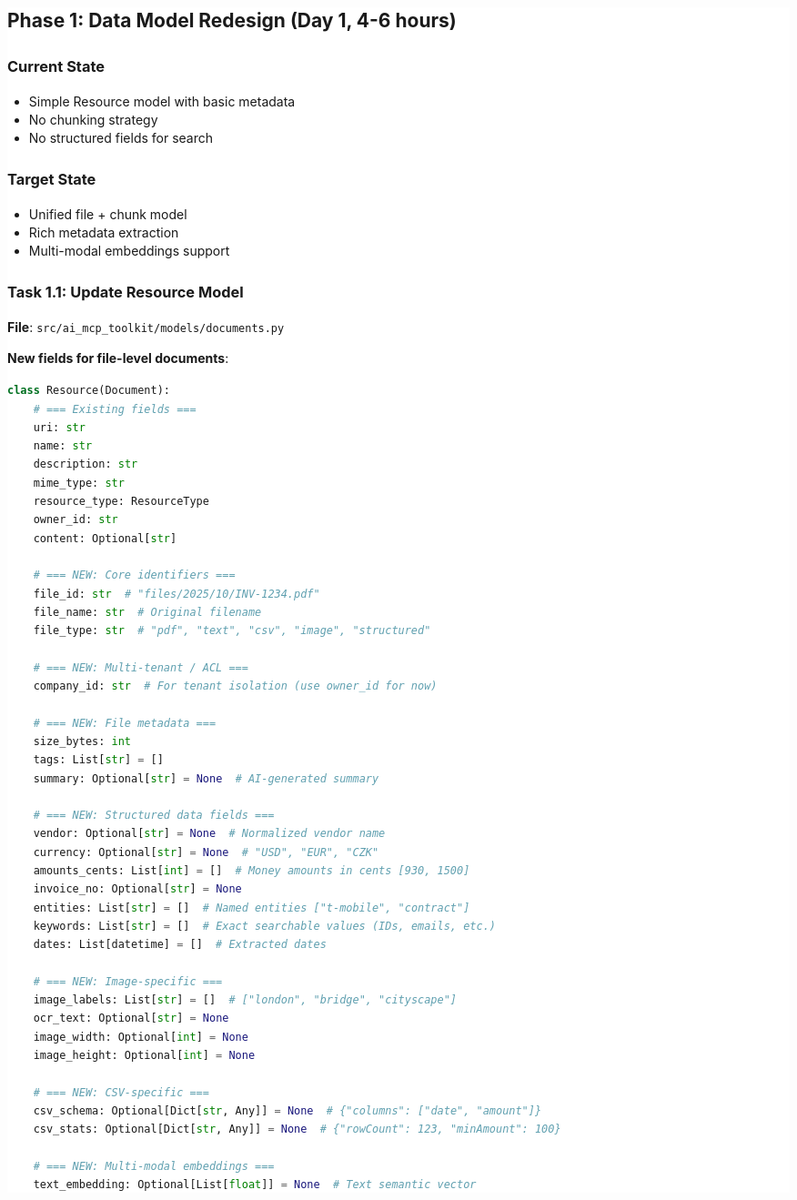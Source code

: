 
## Phase 1: Data Model Redesign (Day 1, 4-6 hours)

### Current State
- Simple Resource model with basic metadata
- No chunking strategy
- No structured fields for search

### Target State
- Unified file + chunk model
- Rich metadata extraction
- Multi-modal embeddings support

### Task 1.1: Update Resource Model

**File**: `src/ai_mcp_toolkit/models/documents.py`

**New fields for file-level documents**:

```python
class Resource(Document):
    # === Existing fields ===
    uri: str
    name: str
    description: str
    mime_type: str
    resource_type: ResourceType
    owner_id: str
    content: Optional[str]
    
    # === NEW: Core identifiers ===
    file_id: str  # "files/2025/10/INV-1234.pdf"
    file_name: str  # Original filename
    file_type: str  # "pdf", "text", "csv", "image", "structured"
    
    # === NEW: Multi-tenant / ACL ===
    company_id: str  # For tenant isolation (use owner_id for now)
    
    # === NEW: File metadata ===
    size_bytes: int
    tags: List[str] = []
    summary: Optional[str] = None  # AI-generated summary
    
    # === NEW: Structured data fields ===
    vendor: Optional[str] = None  # Normalized vendor name
    currency: Optional[str] = None  # "USD", "EUR", "CZK"
    amounts_cents: List[int] = []  # Money amounts in cents [930, 1500]
    invoice_no: Optional[str] = None
    entities: List[str] = []  # Named entities ["t-mobile", "contract"]
    keywords: List[str] = []  # Exact searchable values (IDs, emails, etc.)
    dates: List[datetime] = []  # Extracted dates
    
    # === NEW: Image-specific ===
    image_labels: List[str] = []  # ["london", "bridge", "cityscape"]
    ocr_text: Optional[str] = None
    image_width: Optional[int] = None
    image_height: Optional[int] = None
    
    # === NEW: CSV-specific ===
    csv_schema: Optional[Dict[str, Any]] = None  # {"columns": ["date", "amount"]}
    csv_stats: Optional[Dict[str, Any]] = None  # {"rowCount": 123, "minAmount": 100}
    
    # === NEW: Multi-modal embeddings ===
    text_embedding: Optional[List[float]] = None  # Text semantic vector
```
